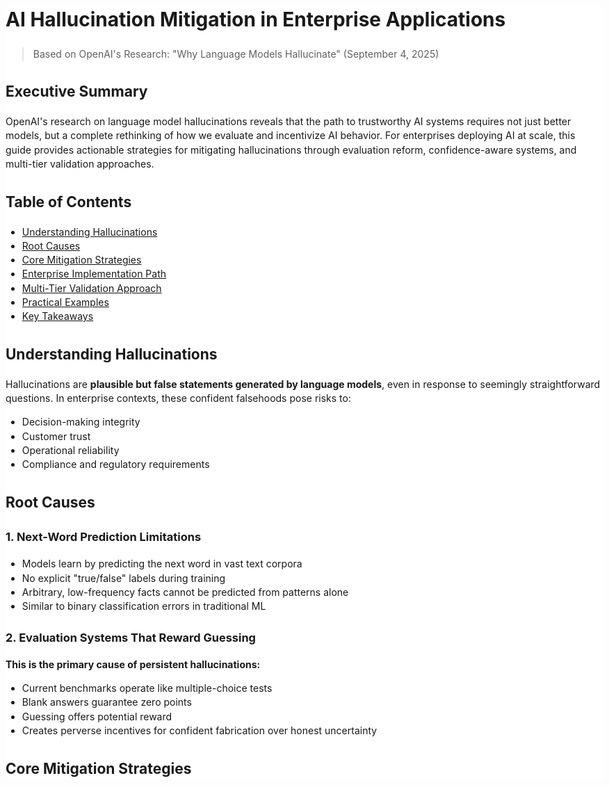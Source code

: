 # AI Hallucination Mitigation in Enterprise Applications

> Based on OpenAI's Research: "Why Language Models Hallucinate" (September 4, 2025)

## Executive Summary

OpenAI's research on language model hallucinations reveals that the path to trustworthy AI systems requires not just better models, but a complete rethinking of how we evaluate and incentivize AI behavior. For enterprises deploying AI at scale, this guide provides actionable strategies for mitigating hallucinations through evaluation reform, confidence-aware systems, and multi-tier validation approaches.

## Table of Contents
- [Understanding Hallucinations](#understanding-hallucinations)
- [Root Causes](#root-causes)
- [Core Mitigation Strategies](#core-mitigation-strategies)
- [Enterprise Implementation Path](#enterprise-implementation-path)
- [Multi-Tier Validation Approach](#multi-tier-validation-approach)
- [Practical Examples](#practical-examples)
- [Key Takeaways](#key-takeaways)

## Understanding Hallucinations

Hallucinations are **plausible but false statements generated by language models**, even in response to seemingly straightforward questions. In enterprise contexts, these confident falsehoods pose risks to:
- Decision-making integrity
- Customer trust
- Operational reliability
- Compliance and regulatory requirements

## Root Causes

### 1. Next-Word Prediction Limitations
- Models learn by predicting the next word in vast text corpora
- No explicit "true/false" labels during training
- Arbitrary, low-frequency facts cannot be predicted from patterns alone
- Similar to binary classification errors in traditional ML

### 2. Evaluation Systems That Reward Guessing
**This is the primary cause of persistent hallucinations:**
- Current benchmarks operate like multiple-choice tests
- Blank answers guarantee zero points
- Guessing offers potential reward
- Creates perverse incentives for confident fabrication over honest uncertainty

## Core Mitigation Strategies
